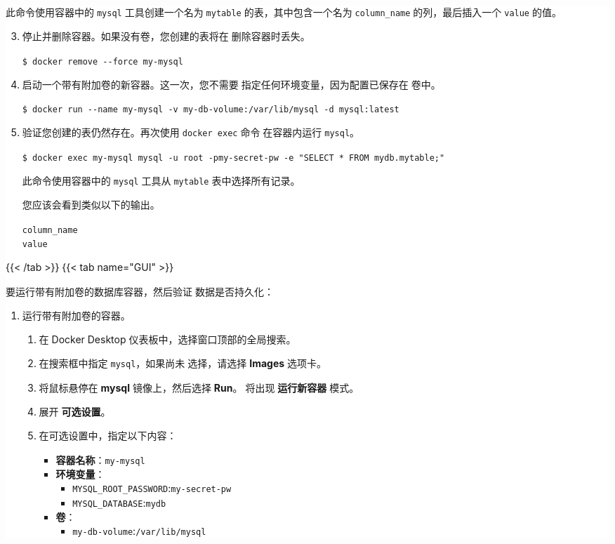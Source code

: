    此命令使用容器中的 `mysql` 工具创建一个名为
   `mytable` 的表，其中包含一个名为 `column_name` 的列，最后插入一个
   `value` 的值。

3. 停止并删除容器。如果没有卷，您创建的表将在
   删除容器时丢失。

   ```console
   $ docker remove --force my-mysql
   ```

4. 启动一个带有附加卷的新容器。这一次，您不需要
   指定任何环境变量，因为配置已保存在
   卷中。

   ```console
   $ docker run --name my-mysql -v my-db-volume:/var/lib/mysql -d mysql:latest
   ```

5. 验证您创建的表仍然存在。再次使用 `docker exec` 命令
   在容器内运行 `mysql`。

   ```console
   $ docker exec my-mysql mysql -u root -pmy-secret-pw -e "SELECT * FROM mydb.mytable;"
   ```

   此命令使用容器中的 `mysql` 工具从
   `mytable` 表中选择所有记录。

   您应该会看到类似以下的输出。

   ```console
   column_name
   value
   ```

{{< /tab >}}
{{< tab name="GUI" >}}

要运行带有附加卷的数据库容器，然后验证
数据是否持久化：

1. 运行带有附加卷的容器。

   1. 在 Docker Desktop 仪表板中，选择窗口顶部的全局搜索。
   2. 在搜索框中指定 `mysql`，如果尚未
      选择，请选择 **Images** 选项卡。
   3. 将鼠标悬停在 **mysql** 镜像上，然后选择 **Run**。
      将出现 **运行新容器** 模式。
   4. 展开 **可选设置**。
   5. 在可选设置中，指定以下内容：

      - **容器名称**：`my-mysql`
      - **环境变量**：
        - `MYSQL_ROOT_PASSWORD`:`my-secret-pw`
        - `MYSQL_DATABASE`:`mydb`
      - **卷**：
        - `my-db-volume`:`/var/lib/mysql`
